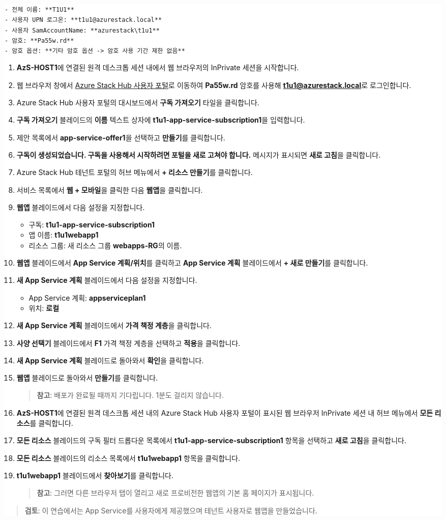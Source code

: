     - 전체 이름: **T1U1**
    - 사용자 UPN 로그온: **t1u1@azurestack.local**
    - 사용자 SamAccountName: **azurestack\t1u1**
    - 암호: **Pa55w.rd**
    - 암호 옵션: **기타 암호 옵션 -> 암호 사용 기간 제한 없음**

1. **AzS-HOST1**에 연결된 원격 데스크톱 세션 내에서 웹 브라우저의 InPrivate 세션을 시작합니다.
1. 웹 브라우저 창에서 [Azure Stack Hub 사용자 포털](https://portal.local.azurestack.external)로 이동하여 **Pa55w.rd** 암호를 사용해 **t1u1@azurestack.local**로 로그인합니다.
1. Azure Stack Hub 사용자 포털의 대시보드에서 **구독 가져오기** 타일을 클릭합니다.
1. **구독 가져오기** 블레이드의 **이름** 텍스트 상자에 **t1u1-app-service-subscription1**을 입력합니다.
1. 제안 목록에서 **app-service-offer1**을 선택하고 **만들기**를 클릭합니다.
1. **구독이 생성되었습니다. 구독을 사용해서 시작하려면 포털을 새로 고쳐야 합니다.** 메시지가 표시되면 **새로 고침**을 클릭합니다. 
1. Azure Stack Hub 테넌트 포털의 허브 메뉴에서 **+ 리소스 만들기**를 클릭합니다.
1. 서비스 목록에서 **웹 + 모바일**을 클릭한 다음 **웹앱**을 클릭합니다. 
1. **웹앱** 블레이드에서 다음 설정을 지정합니다.

    - 구독: **t1u1-app-service-subscription1**
    - 앱 이름: **t1u1webapp1**
    - 리소스 그룹: 새 리소스 그룹 **webapps-RG**의 이름.

1. **웹앱** 블레이드에서 **App Service 계획/위치**를 클릭하고 **App Service 계획** 블레이드에서 **+ 새로 만들기**를 클릭합니다. 
1. **새 App Service 계획** 블레이드에서 다음 설정을 지정합니다.

    - App Service 계획: **appserviceplan1**
    - 위치: **로컬**

1. **새 App Service 계획** 블레이드에서 **가격 책정 계층**을 클릭합니다.
1. **사양 선택기** 블레이드에서 **F1** 가격 책정 계층을 선택하고 **적용**을 클릭합니다.
1. **새 App Service 계획** 블레이드로 돌아와서 **확인**을 클릭합니다.
1. **웹앱** 블레이드로 돌아와서 **만들기**를 클릭합니다.

    >**참고**: 배포가 완료될 때까지 기다립니다. 1분도 걸리지 않습니다.

1. **AzS-HOST1**에 연결된 원격 데스크톱 세션 내의 Azure Stack Hub 사용자 포털이 표시된 웹 브라우저 InPrivate 세션 내 허브 메뉴에서 **모든 리소스**를 클릭합니다.
1. **모든 리소스** 블레이드의 구독 필터 드롭다운 목록에서 **t1u1-app-service-subscription1** 항목을 선택하고 **새로 고침**을 클릭합니다.
1. **모든 리소스** 블레이드의 리소스 목록에서 **t1u1webapp1** 항목을 클릭합니다.
1. **t1u1webapp1** 블레이드에서 **찾아보기**를 클릭합니다.

    >**참고**: 그러면 다른 브라우저 탭이 열리고 새로 프로비전한 웹앱의 기본 홈 페이지가 표시됩니다.

>**검토**: 이 연습에서는 App Service를 사용자에게 제공했으며 테넌트 사용자로 웹앱을 만들었습니다.